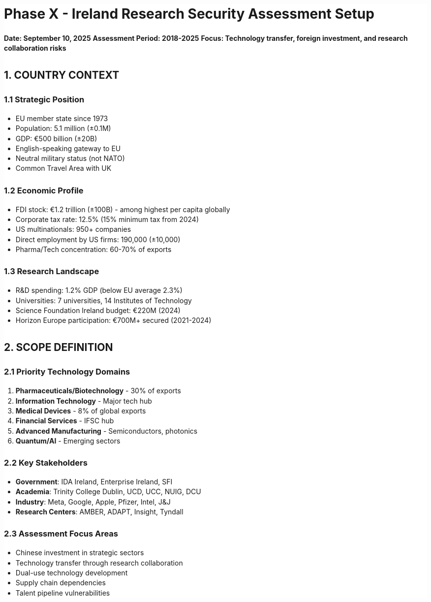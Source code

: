 # Phase X - Ireland Research Security Assessment Setup
**Date: September 10, 2025**
**Assessment Period: 2018-2025**
**Focus: Technology transfer, foreign investment, and research collaboration risks**

## 1. COUNTRY CONTEXT

### 1.1 Strategic Position
- EU member state since 1973
- Population: 5.1 million (±0.1M)
- GDP: €500 billion (±20B)
- English-speaking gateway to EU
- Neutral military status (not NATO)
- Common Travel Area with UK

### 1.2 Economic Profile
- FDI stock: €1.2 trillion (±100B) - among highest per capita globally
- Corporate tax rate: 12.5% (15% minimum tax from 2024)
- US multinationals: 950+ companies
- Direct employment by US firms: 190,000 (±10,000)
- Pharma/Tech concentration: 60-70% of exports

### 1.3 Research Landscape
- R&D spending: 1.2% GDP (below EU average 2.3%)
- Universities: 7 universities, 14 Institutes of Technology
- Science Foundation Ireland budget: €220M (2024)
- Horizon Europe participation: €700M+ secured (2021-2024)

## 2. SCOPE DEFINITION

### 2.1 Priority Technology Domains
1. **Pharmaceuticals/Biotechnology** - 30% of exports
2. **Information Technology** - Major tech hub
3. **Medical Devices** - 8% of global exports
4. **Financial Services** - IFSC hub
5. **Advanced Manufacturing** - Semiconductors, photonics
6. **Quantum/AI** - Emerging sectors

### 2.2 Key Stakeholders
- **Government**: IDA Ireland, Enterprise Ireland, SFI
- **Academia**: Trinity College Dublin, UCD, UCC, NUIG, DCU
- **Industry**: Meta, Google, Apple, Pfizer, Intel, J&J
- **Research Centers**: AMBER, ADAPT, Insight, Tyndall

### 2.3 Assessment Focus Areas
- Chinese investment in strategic sectors
- Technology transfer through research collaboration
- Dual-use technology development
- Supply chain dependencies
- Talent pipeline vulnerabilities
